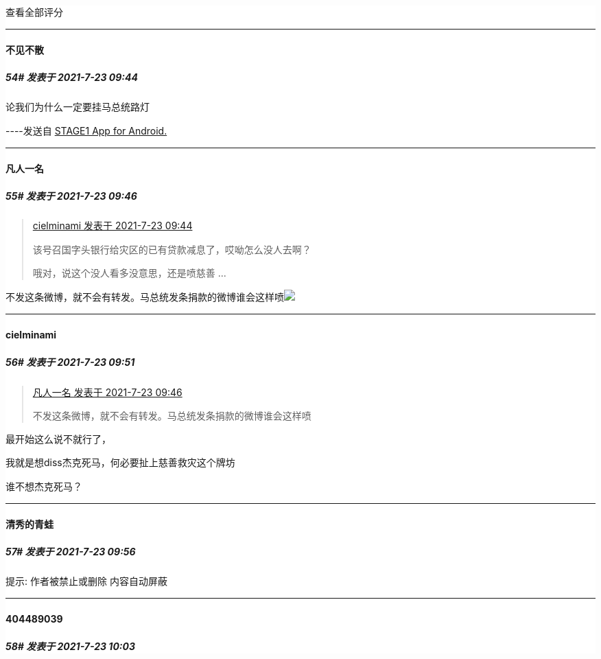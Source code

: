 
查看全部评分


*****

####  不见不散  
##### 54#       发表于 2021-7-23 09:44


论我们为什么一定要挂马总统路灯


----发送自 [STAGE1 App for Android.](http://stage1.5j4m.com/?1.37)


*****

####  凡人一名  
##### 55#       发表于 2021-7-23 09:46


<blockquote><a href="httphttps://bbs.saraba1st.com/2b/forum.php?mod=redirect&amp;goto=findpost&amp;pid=52066510&amp;ptid=2016839" target="_blank">cielminami 发表于 2021-7-23 09:44</a>

该号召国字头银行给灾区的已有贷款减息了，哎呦怎么没人去啊？


哦对，说这个没人看多没意思，还是喷慈善 ...</blockquote>
不发这条微博，就不会有转发。马总统发条捐款的微博谁会这样喷<img src="https://static.saraba1st.com/image/smiley/face2017/067.png" referrerpolicy="no-referrer">


*****

####  cielminami  
##### 56#       发表于 2021-7-23 09:51


<blockquote><a href="httphttps://bbs.saraba1st.com/2b/forum.php?mod=redirect&amp;goto=findpost&amp;pid=52066542&amp;ptid=2016839" target="_blank">凡人一名 发表于 2021-7-23 09:46</a>

不发这条微博，就不会有转发。马总统发条捐款的微博谁会这样喷</blockquote>
最开始这么说不就行了， 


我就是想diss杰克死马，何必要扯上慈善救灾这个牌坊


谁不想杰克死马？


*****

####  清秀的青蛙  
##### 57#       发表于 2021-7-23 09:56

提示: 作者被禁止或删除 内容自动屏蔽


*****

####  404489039  
##### 58#       发表于 2021-7-23 10:03

